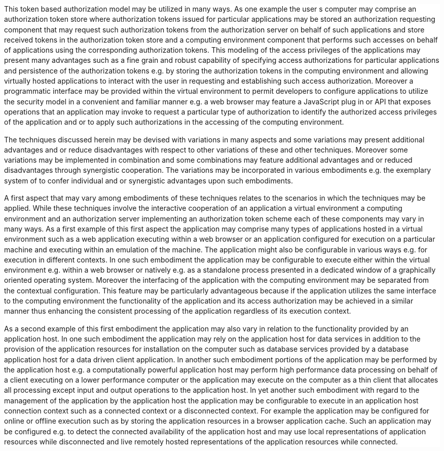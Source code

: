 This token based authorization model may be utilized in many ways. As one example the user s computer may comprise an authorization token store where authorization tokens issued for particular applications may be stored an authorization requesting component that may request such authorization tokens from the authorization server on behalf of such applications and store received tokens in the authorization token store and a computing environment component that performs such accesses on behalf of applications using the corresponding authorization tokens. This modeling of the access privileges of the applications may present many advantages such as a fine grain and robust capability of specifying access authorizations for particular applications and persistence of the authorization tokens e.g. by storing the authorization tokens in the computing environment and allowing virtually hosted applications to interact with the user in requesting and establishing such access authorization. Moreover a programmatic interface may be provided within the virtual environment to permit developers to configure applications to utilize the security model in a convenient and familiar manner e.g. a web browser may feature a JavaScript plug in or API that exposes operations that an application may invoke to request a particular type of authorization to identify the authorized access privileges of the application and or to apply such authorizations in the accessing of the computing environment.

The techniques discussed herein may be devised with variations in many aspects and some variations may present additional advantages and or reduce disadvantages with respect to other variations of these and other techniques. Moreover some variations may be implemented in combination and some combinations may feature additional advantages and or reduced disadvantages through synergistic cooperation. The variations may be incorporated in various embodiments e.g. the exemplary system of to confer individual and or synergistic advantages upon such embodiments.

A first aspect that may vary among embodiments of these techniques relates to the scenarios in which the techniques may be applied. While these techniques involve the interactive cooperation of an application a virtual environment a computing environment and an authorization server implementing an authorization token scheme each of these components may vary in many ways. As a first example of this first aspect the application may comprise many types of applications hosted in a virtual environment such as a web application executing within a web browser or an application configured for execution on a particular machine and executing within an emulation of the machine. The application might also be configurable in various ways e.g. for execution in different contexts. In one such embodiment the application may be configurable to execute either within the virtual environment e.g. within a web browser or natively e.g. as a standalone process presented in a dedicated window of a graphically oriented operating system. Moreover the interfacing of the application with the computing environment may be separated from the contextual configuration. This feature may be particularly advantageous because if the application utilizes the same interface to the computing environment the functionality of the application and its access authorization may be achieved in a similar manner thus enhancing the consistent processing of the application regardless of its execution context.

As a second example of this first embodiment the application may also vary in relation to the functionality provided by an application host. In one such embodiment the application may rely on the application host for data services in addition to the provision of the application resources for installation on the computer such as database services provided by a database application host for a data driven client application. In another such embodiment portions of the application may be performed by the application host e.g. a computationally powerful application host may perform high performance data processing on behalf of a client executing on a lower performance computer or the application may execute on the computer as a thin client that allocates all processing except input and output operations to the application host. In yet another such embodiment with regard to the management of the application by the application host the application may be configurable to execute in an application host connection context such as a connected context or a disconnected context. For example the application may be configured for online or offline execution such as by storing the application resources in a browser application cache. Such an application may be configured e.g. to detect the connected availability of the application host and may use local representations of application resources while disconnected and live remotely hosted representations of the application resources while connected.
